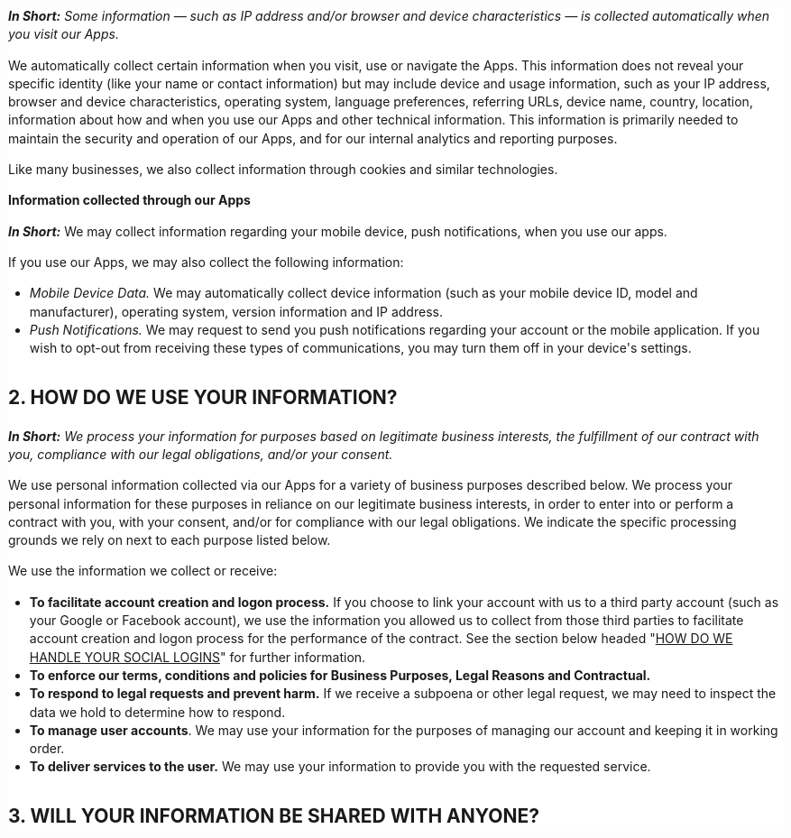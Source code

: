 **_In Short:_** _Some information — such as IP address and/or browser and device characteristics — is collected automatically when you visit our Apps._

We automatically collect certain information when you visit, use or navigate the Apps. This information does not reveal your specific identity (like your name or contact information) but may include device and usage information, such as your IP address, browser and device characteristics, operating system, language preferences, referring URLs, device name, country, location, information about how and when you use our Apps and other technical information. This information is primarily needed to maintain the security and operation of our Apps, and for our internal analytics and reporting purposes.

Like many businesses, we also collect information through cookies and similar technologies.

**Information collected through our Apps**

**_In Short:_** We may collect information regarding your mobile device, push notifications, when you use our apps.

If you use our Apps, we may also collect the following information:

-   _Mobile Device Data._ We may automatically collect device information (such as your mobile device ID, model and manufacturer), operating system, version information and IP address.
-   _Push Notifications._ We may request to send you push notifications regarding your account or the mobile application. If you wish to opt-out from receiving these types of communications, you may turn them off in your device's settings.

## **2. HOW DO WE USE YOUR INFORMATION?**

**_In Short:_** _We process your information for purposes based on legitimate business interests, the fulfillment of our contract with you, compliance with our legal obligations, and/or your consent._

We use personal information collected via our Apps for a variety of business purposes described below. We process your personal information for these purposes in reliance on our legitimate business interests, in order to enter into or perform a contract with you, with your consent, and/or for compliance with our legal obligations. We indicate the specific processing grounds we rely on next to each purpose listed below.

We use the information we collect or receive:

-   **To facilitate account creation and logon process.** If you choose to link your account with us to a third party account (such as your Google or Facebook account), we use the information you allowed us to collect from those third parties to facilitate account creation and logon process for the performance of the contract. See the section below headed "[HOW DO WE HANDLE YOUR SOCIAL LOGINS](#_5-how-do-we-handle-your-social-logins)" for further information.
-   **To enforce our terms, conditions and policies for Business Purposes, Legal Reasons and Contractual.**
-   **To respond to legal requests and prevent harm.** If we receive a subpoena or other legal request, we may need to inspect the data we hold to determine how to respond.
-   **To manage user accounts**. We may use your information for the purposes of managing our account and keeping it in working order.
-   **To deliver services to the user.** We may use your information to provide you with the requested service.

## **3. WILL YOUR INFORMATION BE SHARED WITH ANYONE?**
